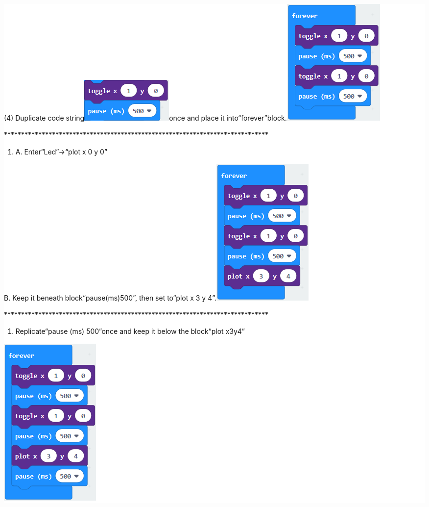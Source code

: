 (4) Duplicate code string![](media/a19713fcfe99bbdc3b7d2448e42d3b47.png)once and
place it into“forever”block.![](media/6fa24a7c1348d775f70f3c3e65294091.png)

\*\*\*\*\*\*\*\*\*\*\*\*\*\*\*\*\*\*\*\*\*\*\*\*\*\*\*\*\*\*\*\*\*\*\*\*\*\*\*\*\*\*\*\*\*\*\*\*\*\*\*\*\*\*\*\*\*\*\*\*\*\*\*\*\*\*\*\*\*\*\*\*\*\*\*\*\*

1.  A. Enter“Led”→“plot x 0 y 0”

B. Keep it beneath block“pause(ms)500”, then set to“plot x 3 y
4”.![](media/2d573bedbe650cae075dea31bfd509a4.png)

\*\*\*\*\*\*\*\*\*\*\*\*\*\*\*\*\*\*\*\*\*\*\*\*\*\*\*\*\*\*\*\*\*\*\*\*\*\*\*\*\*\*\*\*\*\*\*\*\*\*\*\*\*\*\*\*\*\*\*\*\*\*\*\*\*\*\*\*\*\*\*\*\*\*\*\*\*

1.  Replicate“pause (ms) 500”once and keep it below the block“plot x3y4”

![](media/14aa140cf450499f11035dc8313bd83c.png)
